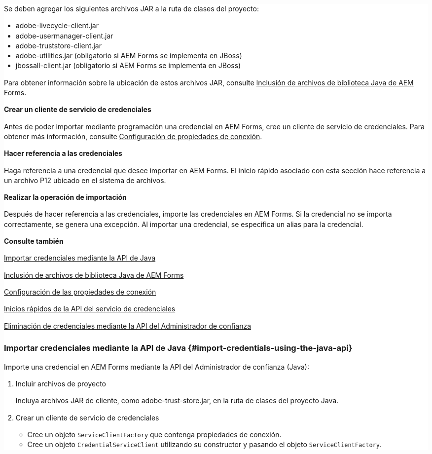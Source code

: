 Se deben agregar los siguientes archivos JAR a la ruta de clases del proyecto:

* adobe-livecycle-client.jar
* adobe-usermanager-client.jar
* adobe-truststore-client.jar
* adobe-utilities.jar (obligatorio si AEM Forms se implementa en JBoss)
* jbossall-client.jar (obligatorio si AEM Forms se implementa en JBoss)

Para obtener información sobre la ubicación de estos archivos JAR, consulte [Inclusión de archivos de biblioteca Java de AEM Forms](/help/forms/developing/invoking-aem-forms-using-java.md#including-aem-forms-java-library-files).

**Crear un cliente de servicio de credenciales**

Antes de poder importar mediante programación una credencial en AEM Forms, cree un cliente de servicio de credenciales. Para obtener más información, consulte [Configuración de propiedades de conexión](/help/forms/developing/invoking-aem-forms-using-java.md#setting-connection-properties).

**Hacer referencia a las credenciales**

Haga referencia a una credencial que desee importar en AEM Forms. El inicio rápido asociado con esta sección hace referencia a un archivo P12 ubicado en el sistema de archivos.

**Realizar la operación de importación**

Después de hacer referencia a las credenciales, importe las credenciales en AEM Forms. Si la credencial no se importa correctamente, se genera una excepción. Al importar una credencial, se especifica un alias para la credencial.

**Consulte también**

[Importar credenciales mediante la API de Java](credentials.md#import-credentials-using-the-java-api)

[Inclusión de archivos de biblioteca Java de AEM Forms](/help/forms/developing/invoking-aem-forms-using-java.md#including-aem-forms-java-library-files)

[Configuración de las propiedades de conexión](/help/forms/developing/invoking-aem-forms-using-java.md#setting-connection-properties)

[Inicios rápidos de la API del servicio de credenciales](/help/forms/developing/credential-service-java-api-quick.md#credential-service-java-api-quick-start-soap)

[Eliminación de credenciales mediante la API del Administrador de confianza](credentials.md#deleting-credentials-by-using-the-trust-manager-api)

### Importar credenciales mediante la API de Java {#import-credentials-using-the-java-api}

Importe una credencial en AEM Forms mediante la API del Administrador de confianza (Java):

1. Incluir archivos de proyecto

   Incluya archivos JAR de cliente, como adobe-trust-store.jar, en la ruta de clases del proyecto Java.

1. Crear un cliente de servicio de credenciales

   * Cree un objeto `ServiceClientFactory` que contenga propiedades de conexión.
   * Cree un objeto `CredentialServiceClient` utilizando su constructor y pasando el objeto `ServiceClientFactory`.
